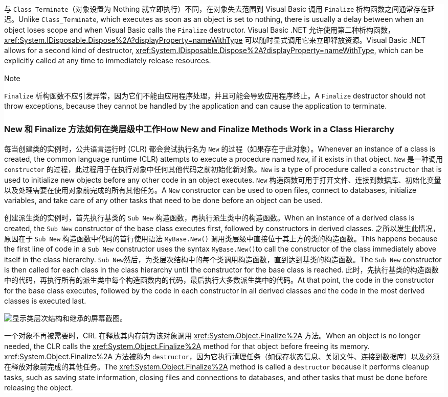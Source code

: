 <span data-ttu-id="75ec4-137">与 `Class_Terminate`（对象设置为 Nothing 就立即执行）不同，在对象失去范围到 Visual Basic 调用 `Finalize` 析构函数之间通常存在延迟。</span><span class="sxs-lookup"><span data-stu-id="75ec4-137">Unlike `Class_Terminate`, which executes as soon as an object is set to nothing, there is usually a delay between when an object loses scope and when Visual Basic calls the `Finalize` destructor.</span></span> <span data-ttu-id="75ec4-138">Visual Basic .NET 允许使用第二种析构函数， <xref:System.IDisposable.Dispose%2A?displayProperty=nameWithType> 可以随时显式调用它来立即释放资源。</span><span class="sxs-lookup"><span data-stu-id="75ec4-138">Visual Basic .NET allows for a second kind of destructor, <xref:System.IDisposable.Dispose%2A?displayProperty=nameWithType>, which can be explicitly called at any time to immediately release resources.</span></span>

> [!NOTE]
> <span data-ttu-id="75ec4-139">`Finalize` 析构函数不应引发异常，因为它们不能由应用程序处理，并且可能会导致应用程序终止。</span><span class="sxs-lookup"><span data-stu-id="75ec4-139">A `Finalize` destructor should not throw exceptions, because they cannot be handled by the application and can cause the application to terminate.</span></span>

### <a name="how-new-and-finalize-methods-work-in-a-class-hierarchy"></a><span data-ttu-id="75ec4-140">New 和 Finalize 方法如何在类层级中工作</span><span class="sxs-lookup"><span data-stu-id="75ec4-140">How New and Finalize Methods Work in a Class Hierarchy</span></span>

<span data-ttu-id="75ec4-141">每当创建类的实例时，公共语言运行时 (CLR) 都会尝试执行名为 `New` 的过程（如果存在于此对象）。</span><span class="sxs-lookup"><span data-stu-id="75ec4-141">Whenever an instance of a class is created, the common language runtime (CLR) attempts to execute a procedure named `New`, if it exists in that object.</span></span> <span data-ttu-id="75ec4-142">`New` 是一种调用 `constructor` 的过程，此过程用于在执行对象中任何其他代码之前初始化新对象。</span><span class="sxs-lookup"><span data-stu-id="75ec4-142">`New` is a type of procedure called a `constructor` that is used to initialize new objects before any other code in an object executes.</span></span> <span data-ttu-id="75ec4-143">`New` 构造函数可用于打开文件、连接到数据库、初始化变量以及处理需要在使用对象前完成的所有其他任务。</span><span class="sxs-lookup"><span data-stu-id="75ec4-143">A `New` constructor can be used to open files, connect to databases, initialize variables, and take care of any other tasks that need to be done before an object can be used.</span></span>

<span data-ttu-id="75ec4-144">创建派生类的实例时，首先执行基类的 `Sub New` 构造函数，再执行派生类中的构造函数。</span><span class="sxs-lookup"><span data-stu-id="75ec4-144">When an instance of a derived class is created, the `Sub New` constructor of the base class executes first, followed by constructors in derived classes.</span></span> <span data-ttu-id="75ec4-145">之所以发生此情况，原因在于 `Sub New` 构造函数中代码的首行使用语法 `MyBase.New()` 调用类层级中直接位于其上方的类的构造函数。</span><span class="sxs-lookup"><span data-stu-id="75ec4-145">This happens because the first line of code in a `Sub New` constructor uses the syntax `MyBase.New()`to call the constructor of the class immediately above itself in the class hierarchy.</span></span> <span data-ttu-id="75ec4-146">`Sub New`然后，为类层次结构中的每个类调用构造函数，直到达到基类的构造函数。</span><span class="sxs-lookup"><span data-stu-id="75ec4-146">The `Sub New` constructor is then called for each class in the class hierarchy until the constructor for the base class is reached.</span></span> <span data-ttu-id="75ec4-147">此时，先执行基类的构造函数中的代码，再执行所有的派生类中每个构造函数内的代码，最后执行大多数派生类中的代码。</span><span class="sxs-lookup"><span data-stu-id="75ec4-147">At that point, the code in the constructor for the base class executes, followed by the code in each constructor in all derived classes and the code in the most derived classes is executed last.</span></span>

![显示类层次结构和继承的屏幕截图。](./media/object-lifetime-how-objects-are-created-and-destroyed/subnew-constructor-inheritance.gif)

<span data-ttu-id="75ec4-149">一个对象不再被需要时，CRL 在释放其内存前为该对象调用 <xref:System.Object.Finalize%2A> 方法。</span><span class="sxs-lookup"><span data-stu-id="75ec4-149">When an object is no longer needed, the CLR calls the <xref:System.Object.Finalize%2A> method for that object before freeing its memory.</span></span> <span data-ttu-id="75ec4-150"><xref:System.Object.Finalize%2A> 方法被称为 `destructor`，因为它执行清理任务（如保存状态信息、关闭文件、连接到数据库）以及必须在释放对象前完成的其他任务。</span><span class="sxs-lookup"><span data-stu-id="75ec4-150">The <xref:System.Object.Finalize%2A> method is called a `destructor` because it performs cleanup tasks, such as saving state information, closing files and connections to databases, and other tasks that must be done before releasing the object.</span></span>
